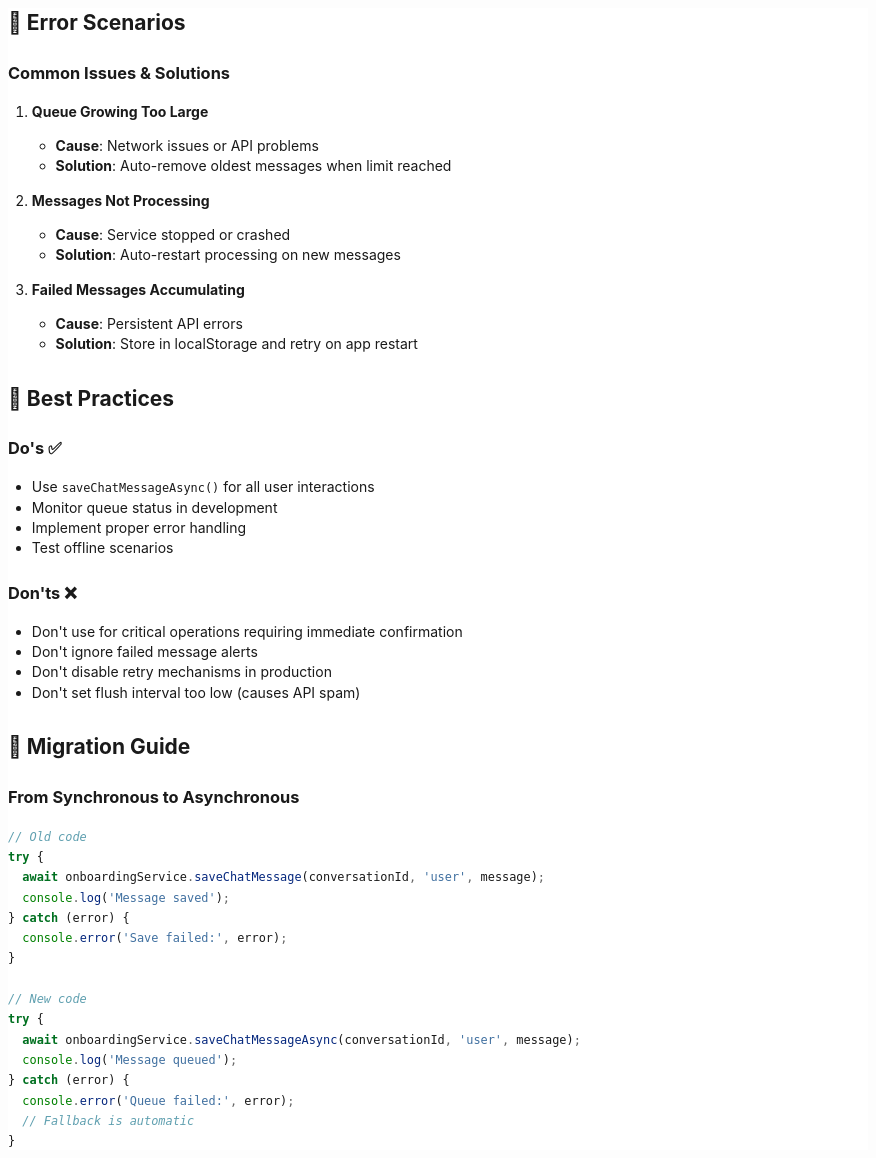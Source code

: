 ## 🚨 Error Scenarios

### Common Issues & Solutions

1. **Queue Growing Too Large**
   - **Cause**: Network issues or API problems
   - **Solution**: Auto-remove oldest messages when limit reached

2. **Messages Not Processing**
   - **Cause**: Service stopped or crashed
   - **Solution**: Auto-restart processing on new messages

3. **Failed Messages Accumulating**
   - **Cause**: Persistent API errors
   - **Solution**: Store in localStorage and retry on app restart

## 🎯 Best Practices

### Do's ✅
- Use `saveChatMessageAsync()` for all user interactions
- Monitor queue status in development
- Implement proper error handling
- Test offline scenarios

### Don'ts ❌
- Don't use for critical operations requiring immediate confirmation
- Don't ignore failed message alerts
- Don't disable retry mechanisms in production
- Don't set flush interval too low (causes API spam)

## 🔄 Migration Guide

### From Synchronous to Asynchronous

```typescript
// Old code
try {
  await onboardingService.saveChatMessage(conversationId, 'user', message);
  console.log('Message saved');
} catch (error) {
  console.error('Save failed:', error);
}

// New code
try {
  await onboardingService.saveChatMessageAsync(conversationId, 'user', message);
  console.log('Message queued');
} catch (error) {
  console.error('Queue failed:', error);
  // Fallback is automatic
}
```
